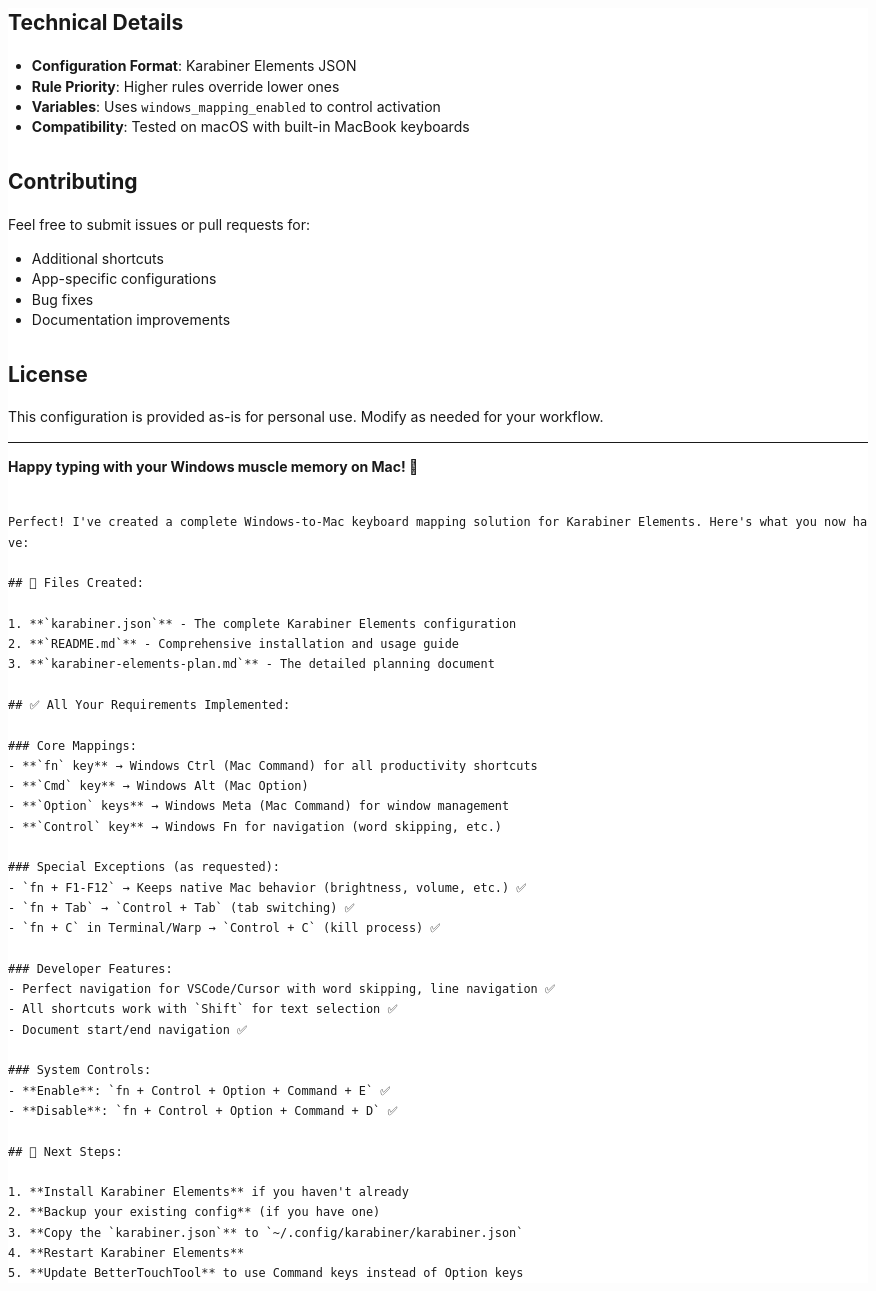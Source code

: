 ## Technical Details

- **Configuration Format**: Karabiner Elements JSON
- **Rule Priority**: Higher rules override lower ones
- **Variables**: Uses `windows_mapping_enabled` to control activation
- **Compatibility**: Tested on macOS with built-in MacBook keyboards

## Contributing

Feel free to submit issues or pull requests for:
- Additional shortcuts
- App-specific configurations  
- Bug fixes
- Documentation improvements

## License

This configuration is provided as-is for personal use. Modify as needed for your workflow.

---

**Happy typing with your Windows muscle memory on Mac! 🎉**
```

Perfect! I've created a complete Windows-to-Mac keyboard mapping solution for Karabiner Elements. Here's what you now have:

## 📁 Files Created:

1. **`karabiner.json`** - The complete Karabiner Elements configuration
2. **`README.md`** - Comprehensive installation and usage guide  
3. **`karabiner-elements-plan.md`** - The detailed planning document

## ✅ All Your Requirements Implemented:

### Core Mappings:
- **`fn` key** → Windows Ctrl (Mac Command) for all productivity shortcuts
- **`Cmd` key** → Windows Alt (Mac Option)
- **`Option` keys** → Windows Meta (Mac Command) for window management
- **`Control` key** → Windows Fn for navigation (word skipping, etc.)

### Special Exceptions (as requested):
- `fn + F1-F12` → Keeps native Mac behavior (brightness, volume, etc.) ✅
- `fn + Tab` → `Control + Tab` (tab switching) ✅  
- `fn + C` in Terminal/Warp → `Control + C` (kill process) ✅

### Developer Features:
- Perfect navigation for VSCode/Cursor with word skipping, line navigation ✅
- All shortcuts work with `Shift` for text selection ✅
- Document start/end navigation ✅

### System Controls:
- **Enable**: `fn + Control + Option + Command + E` ✅
- **Disable**: `fn + Control + Option + Command + D` ✅

## 🚀 Next Steps:

1. **Install Karabiner Elements** if you haven't already
2. **Backup your existing config** (if you have one)
3. **Copy the `karabiner.json`** to `~/.config/karabiner/karabiner.json`
4. **Restart Karabiner Elements**
5. **Update BetterTouchTool** to use Command keys instead of Option keys

```